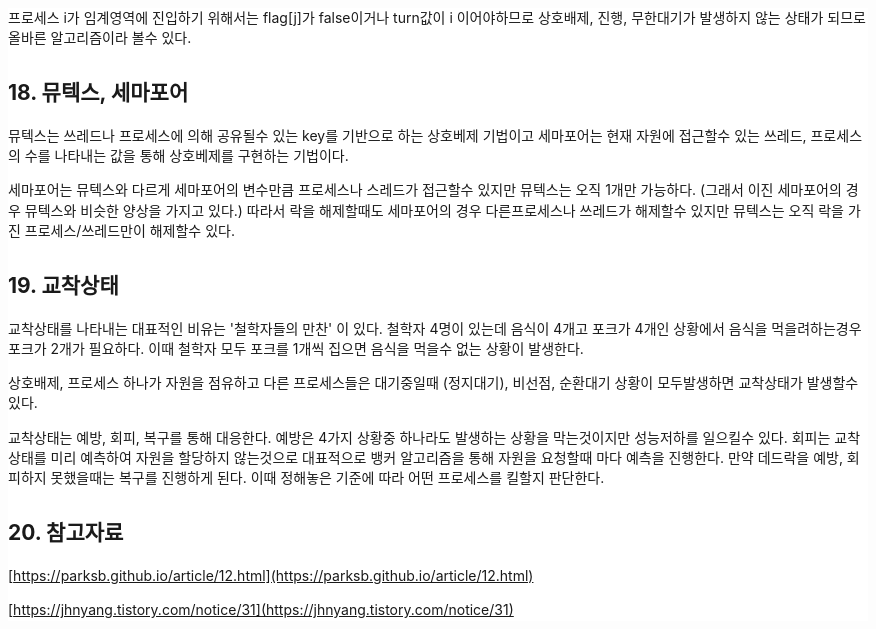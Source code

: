 프로세스 i가 임계영역에 진입하기 위해서는 flag[j]가 false이거나 turn값이 i 이어야하므로 상호배제, 진행, 무한대기가 발생하지 않는 상태가 되므로 올바른 알고리즘이라 볼수 있다.

## 18. 뮤텍스, 세마포어

뮤텍스는 쓰레드나 프로세스에 의해 공유될수 있는 key를 기반으로 하는 상호베제 기법이고 세마포어는 현재 자원에 접근할수 있는 쓰레드, 프로세스의 수를 나타내는 값을 통해 상호베제를 구현하는 기법이다. 

세마포어는 뮤텍스와 다르게 세마포어의 변수만큼 프로세스나 스레드가 접근할수 있지만 뮤텍스는 오직 1개만 가능하다. (그래서 이진 세마포어의 경우 뮤텍스와 비슷한 양상을 가지고 있다.)  따라서 락을 해제할때도 세마포어의 경우 다른프로세스나 쓰레드가 해제할수 있지만 뮤텍스는 오직 락을 가진 프로세스/쓰레드만이 해제할수 있다.

## 19. 교착상태

교착상태를 나타내는 대표적인 비유는 '철학자들의 만찬' 이 있다. 철학자 4명이 있는데 음식이 4개고 포크가 4개인 상황에서 음식을 먹을려하는경우 포크가 2개가 필요하다. 이때 철학자 모두 포크를 1개씩 집으면 음식을 먹을수 없는 상황이 발생한다.

상호배제, 프로세스 하나가 자원을 점유하고 다른 프로세스들은 대기중일때 (정지대기), 비선점, 순환대기 상황이 모두발생하면 교착상태가 발생할수 있다.

교착상태는 예방, 회피, 복구를 통해 대응한다. 예방은 4가지 상황중 하나라도 발생하는 상황을 막는것이지만 성능저하를 일으킬수 있다. 회피는 교착상태를 미리 예측하여 자원을 할당하지 않는것으로 대표적으로 뱅커 알고리즘을 통해 자원을 요청할때 마다 예측을 진행한다. 만약 데드락을 예방, 회피하지 못했을때는 복구를 진행하게 된다. 이때 정해놓은 기준에 따라 어떤 프로세스를 킬할지 판단한다.

## 20. 참고자료

[https://parksb.github.io/article/12.html](https://parksb.github.io/article/12.html)

[https://jhnyang.tistory.com/notice/31](https://jhnyang.tistory.com/notice/31)